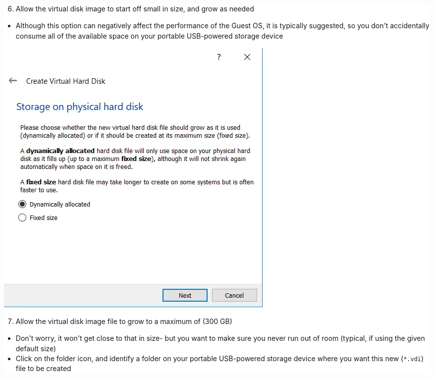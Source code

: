 6. Allow the virtual disk image to start off small in size, and grow as needed

- Although this option can negatively affect the performance of the Guest OS, it
  is typically suggested, so you don't accidentally consume all of the available
  space on your portable USB-powered storage device

![](../../images/1/5.img-6.webp)

7. Allow the virtual disk image file to grow to a maximum of (300 GB)

- Don't worry, it won't get close to that in size- but you want to make sure you
  never run out of room (typical, if using the given default size)
- Click on the folder icon, and identify a folder on your portable USB-powered
  storage device where you want this new (`*.vdi`) file to be created
